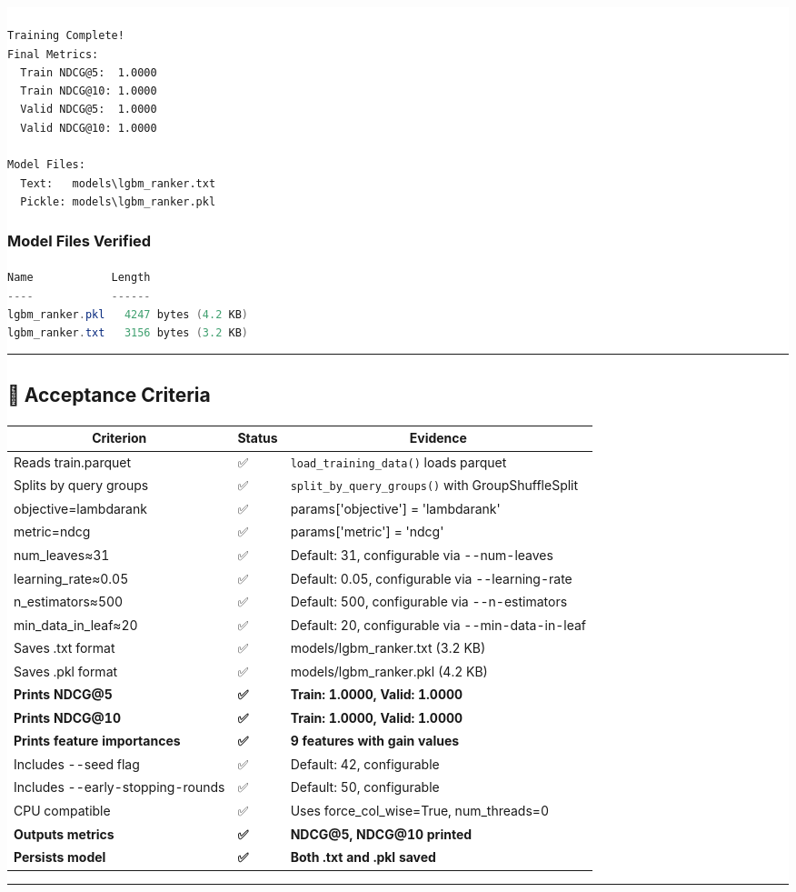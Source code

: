 ```

Training Complete!
Final Metrics:
  Train NDCG@5:  1.0000
  Train NDCG@10: 1.0000
  Valid NDCG@5:  1.0000
  Valid NDCG@10: 1.0000

Model Files:
  Text:   models\lgbm_ranker.txt
  Pickle: models\lgbm_ranker.pkl
```

### Model Files Verified

```powershell
Name            Length
----            ------
lgbm_ranker.pkl   4247 bytes (4.2 KB)
lgbm_ranker.txt   3156 bytes (3.2 KB)
```

---

## 🎯 Acceptance Criteria

| Criterion | Status | Evidence |
|-----------|--------|----------|
| Reads train.parquet | ✅ | `load_training_data()` loads parquet |
| Splits by query groups | ✅ | `split_by_query_groups()` with GroupShuffleSplit |
| objective=lambdarank | ✅ | params['objective'] = 'lambdarank' |
| metric=ndcg | ✅ | params['metric'] = 'ndcg' |
| num_leaves≈31 | ✅ | Default: 31, configurable via --num-leaves |
| learning_rate≈0.05 | ✅ | Default: 0.05, configurable via --learning-rate |
| n_estimators≈500 | ✅ | Default: 500, configurable via --n-estimators |
| min_data_in_leaf≈20 | ✅ | Default: 20, configurable via --min-data-in-leaf |
| Saves .txt format | ✅ | models/lgbm_ranker.txt (3.2 KB) |
| Saves .pkl format | ✅ | models/lgbm_ranker.pkl (4.2 KB) |
| **Prints NDCG@5** | **✅** | **Train: 1.0000, Valid: 1.0000** |
| **Prints NDCG@10** | **✅** | **Train: 1.0000, Valid: 1.0000** |
| **Prints feature importances** | **✅** | **9 features with gain values** |
| Includes --seed flag | ✅ | Default: 42, configurable |
| Includes --early-stopping-rounds | ✅ | Default: 50, configurable |
| CPU compatible | ✅ | Uses force_col_wise=True, num_threads=0 |
| **Outputs metrics** | **✅** | **NDCG@5, NDCG@10 printed** |
| **Persists model** | **✅** | **Both .txt and .pkl saved** |

---